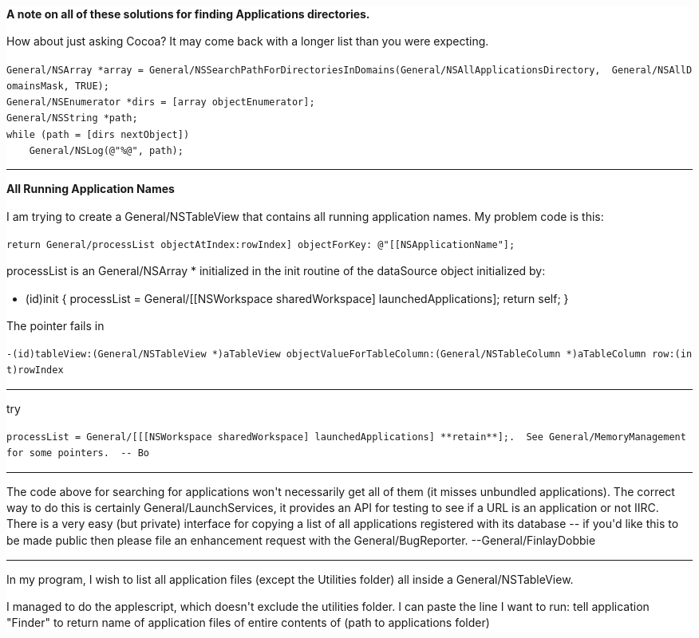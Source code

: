 **A note on all of these solutions for finding Applications directories.**

How about just asking Cocoa? It may come back with a longer list than you were expecting.

    
	General/NSArray *array = General/NSSearchPathForDirectoriesInDomains(General/NSAllApplicationsDirectory,  General/NSAllDomainsMask, TRUE);
	General/NSEnumerator *dirs = [array objectEnumerator];
	General/NSString *path;
	while (path = [dirs nextObject])
		General/NSLog(@"%@", path);


----

**All Running Application Names**

I am trying to create a General/NSTableView that contains all running application names. My problem code is this:

    return General/processList objectAtIndex:rowIndex] objectForKey: @"[[NSApplicationName"];

processList is an General/NSArray * initialized in the init routine of the dataSource object initialized by:

    
- (id)init
{
	processList = General/[[NSWorkspace sharedWorkspace] launchedApplications];
	return self;
}


 The pointer fails in 

    -(id)tableView:(General/NSTableView *)aTableView objectValueForTableColumn:(General/NSTableColumn *)aTableColumn row:(int)rowIndex

----

try

    processList = General/[[[NSWorkspace sharedWorkspace] launchedApplications] **retain**];.  See General/MemoryManagement for some pointers.  -- Bo

----

The code above for searching for applications won't necessarily get all of them (it misses unbundled applications). The correct way to do this is certainly General/LaunchServices, it provides an API for testing to see if a URL is an application or not IIRC. There is a very easy (but private) interface for copying a list of all applications registered with its database -- if you'd like this to be made public then please file an enhancement request with the General/BugReporter. --General/FinlayDobbie

----

In my program, I wish to list all application files (except the Utilities folder) all inside a General/NSTableView.

I managed to do the applescript, which doesn't exclude the utilities folder. I can paste the line I want to run:
tell application "Finder" to return name of application files of entire contents of (path to applications folder)
